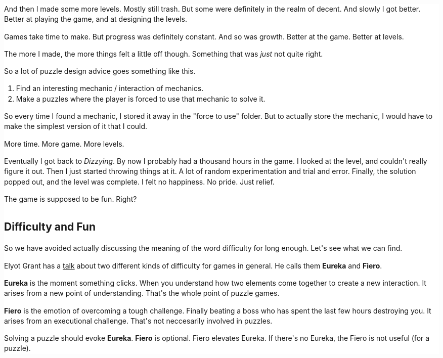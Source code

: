 And then I made some more levels.
Mostly still trash.
But some were definitely in the realm of decent.
And slowly I got better.
Better at playing the game, and at designing the levels.

Games take time to make.
But progress was definitely constant.
And so was growth.
Better at the game.
Better at levels.

The more I made, the more things felt a little off though.
Something that was _just_ not quite right.

So a lot of puzzle design advice goes something like this.
1. Find an interesting mechanic / interaction of mechanics.
2. Make a puzzles where the player is forced to use that mechanic to solve it.

So every time I found a mechanic, I stored it away in the "force to use" folder.
But to actually store the mechanic, I would have to make the simplest version of it that I could.

More time. More game. More levels.

Eventually I got back to _Dizzying_.
By now I probably had a thousand hours in the game.
I looked at the level, and couldn't really figure it out.
Then I just started throwing things at it.
A lot of random experimentation and trial and error.
Finally, the solution popped out, and the level was complete.
I felt no happiness. No pride. Just relief.

The game is supposed to be fun. Right?

## Difficulty and Fun

So we have avoided actually discussing the meaning of the word difficulty for long enough.
Let's see what we can find.

Elyot Grant has a [talk](https://youtu.be/oCHciE9CYfA?t=2173) about two different kinds of difficulty for games in general.
He calls them __Eureka__ and __Fiero__.

__Eureka__ is the moment something clicks.
When you understand how two elements come together to create a new interaction.
It arises from a new point of understanding.
That's the whole point of puzzle games.

__Fiero__ is the emotion of overcoming a tough challenge.
Finally beating a boss who has spent the last few hours destroying you.
It arises from an executional challenge.
That's not neccesarily involved in puzzles.

Solving a puzzle should evoke __Eureka__.
__Fiero__ is optional.
Fiero elevates Eureka. If there's no Eureka, the Fiero is not useful (for a puzzle).
